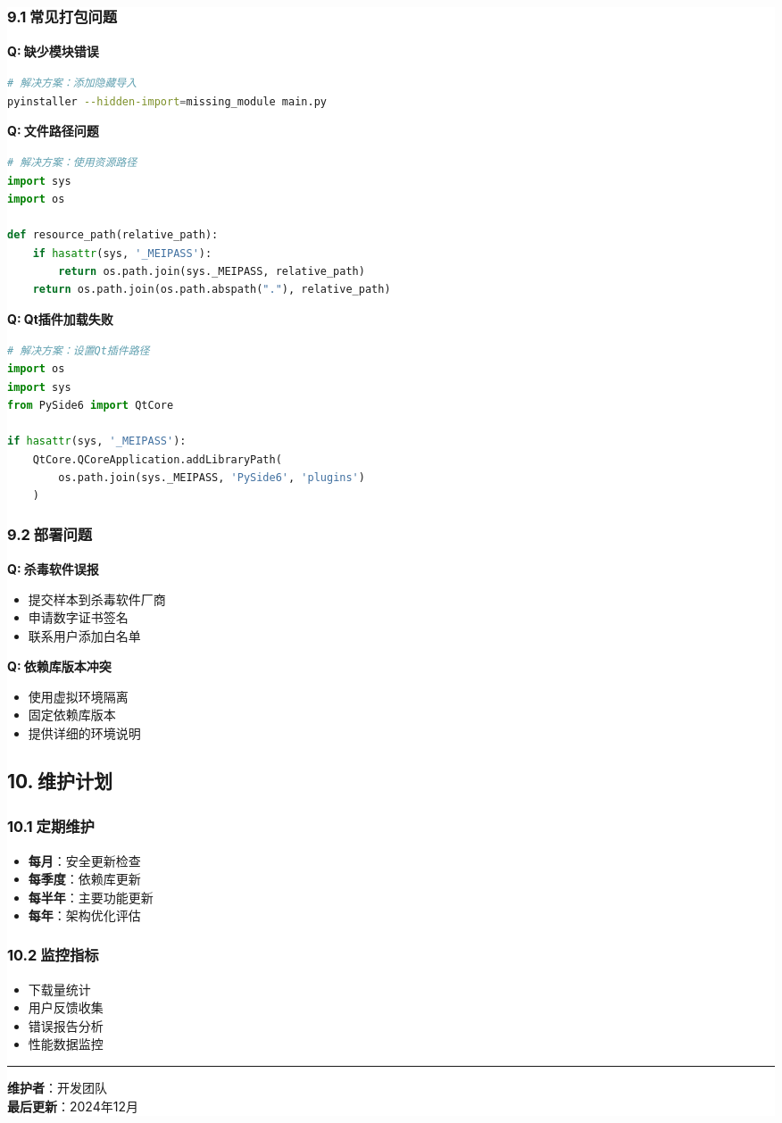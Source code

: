 ### 9.1 常见打包问题

**Q: 缺少模块错误**
```bash
# 解决方案：添加隐藏导入
pyinstaller --hidden-import=missing_module main.py
```

**Q: 文件路径问题**
```python
# 解决方案：使用资源路径
import sys
import os

def resource_path(relative_path):
    if hasattr(sys, '_MEIPASS'):
        return os.path.join(sys._MEIPASS, relative_path)
    return os.path.join(os.path.abspath("."), relative_path)
```

**Q: Qt插件加载失败**
```python
# 解决方案：设置Qt插件路径
import os
import sys
from PySide6 import QtCore

if hasattr(sys, '_MEIPASS'):
    QtCore.QCoreApplication.addLibraryPath(
        os.path.join(sys._MEIPASS, 'PySide6', 'plugins')
    )
```

### 9.2 部署问题

**Q: 杀毒软件误报**
- 提交样本到杀毒软件厂商
- 申请数字证书签名
- 联系用户添加白名单

**Q: 依赖库版本冲突**
- 使用虚拟环境隔离
- 固定依赖库版本
- 提供详细的环境说明

## 10. 维护计划

### 10.1 定期维护
- **每月**：安全更新检查
- **每季度**：依赖库更新
- **每半年**：主要功能更新
- **每年**：架构优化评估

### 10.2 监控指标
- 下载量统计
- 用户反馈收集
- 错误报告分析
- 性能数据监控

---

**维护者**：开发团队  
**最后更新**：2024年12月 